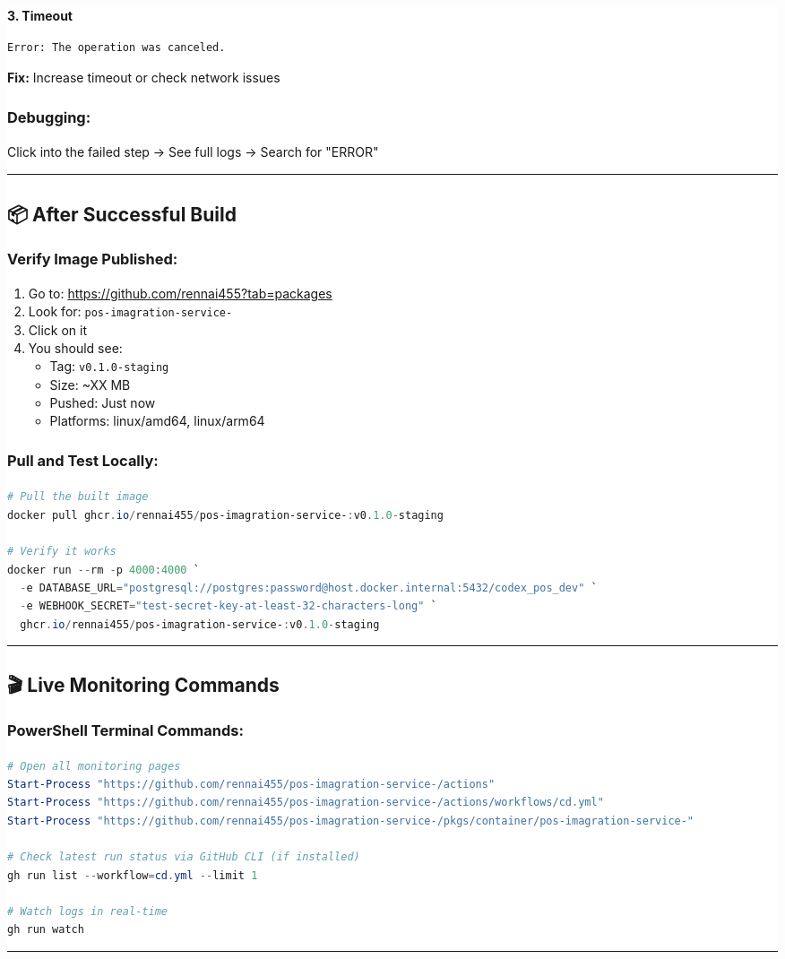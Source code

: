 **3. Timeout**
```
Error: The operation was canceled.
```
**Fix:** Increase timeout or check network issues

### **Debugging:**
Click into the failed step → See full logs → Search for "ERROR"

---

## 📦 After Successful Build

### **Verify Image Published:**

1. Go to: https://github.com/rennai455?tab=packages
2. Look for: `pos-imagration-service-`
3. Click on it
4. You should see:
   - Tag: `v0.1.0-staging`
   - Size: ~XX MB
   - Pushed: Just now
   - Platforms: linux/amd64, linux/arm64

### **Pull and Test Locally:**
```powershell
# Pull the built image
docker pull ghcr.io/rennai455/pos-imagration-service-:v0.1.0-staging

# Verify it works
docker run --rm -p 4000:4000 `
  -e DATABASE_URL="postgresql://postgres:password@host.docker.internal:5432/codex_pos_dev" `
  -e WEBHOOK_SECRET="test-secret-key-at-least-32-characters-long" `
  ghcr.io/rennai455/pos-imagration-service-:v0.1.0-staging
```

---

## 🎬 Live Monitoring Commands

### **PowerShell Terminal Commands:**

```powershell
# Open all monitoring pages
Start-Process "https://github.com/rennai455/pos-imagration-service-/actions"
Start-Process "https://github.com/rennai455/pos-imagration-service-/actions/workflows/cd.yml"
Start-Process "https://github.com/rennai455/pos-imagration-service-/pkgs/container/pos-imagration-service-"

# Check latest run status via GitHub CLI (if installed)
gh run list --workflow=cd.yml --limit 1

# Watch logs in real-time
gh run watch
```

---